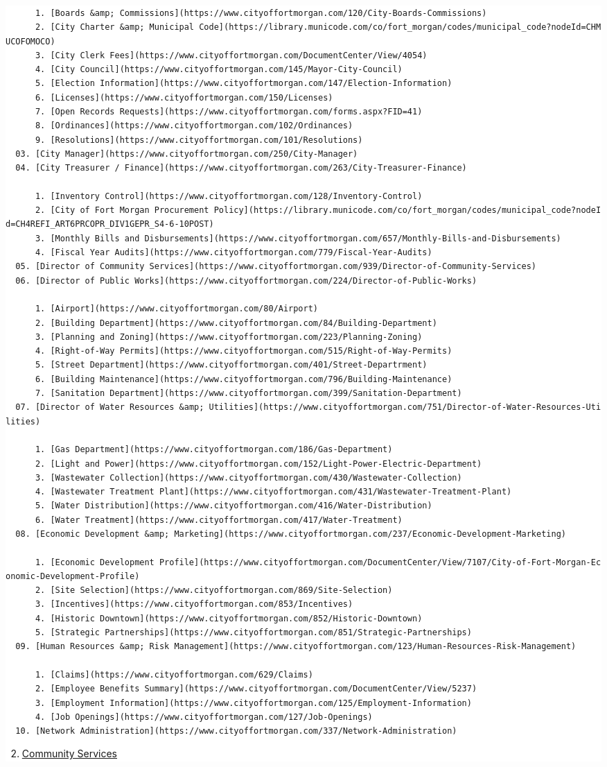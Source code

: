           1. [Boards &amp; Commissions](https://www.cityoffortmorgan.com/120/City-Boards-Commissions)
          2. [City Charter &amp; Municipal Code](https://library.municode.com/co/fort_morgan/codes/municipal_code?nodeId=CHMUCOFOMOCO)
          3. [City Clerk Fees](https://www.cityoffortmorgan.com/DocumentCenter/View/4054)
          4. [City Council](https://www.cityoffortmorgan.com/145/Mayor-City-Council)
          5. [Election Information](https://www.cityoffortmorgan.com/147/Election-Information)
          6. [Licenses](https://www.cityoffortmorgan.com/150/Licenses)
          7. [Open Records Requests](https://www.cityoffortmorgan.com/forms.aspx?FID=41)
          8. [Ordinances](https://www.cityoffortmorgan.com/102/Ordinances)
          9. [Resolutions](https://www.cityoffortmorgan.com/101/Resolutions)
      03. [City Manager](https://www.cityoffortmorgan.com/250/City-Manager)
      04. [City Treasurer / Finance](https://www.cityoffortmorgan.com/263/City-Treasurer-Finance)
          
          1. [Inventory Control](https://www.cityoffortmorgan.com/128/Inventory-Control)
          2. [City of Fort Morgan Procurement Policy](https://library.municode.com/co/fort_morgan/codes/municipal_code?nodeId=CH4REFI_ART6PRCOPR_DIV1GEPR_S4-6-10POST)
          3. [Monthly Bills and Disbursements](https://www.cityoffortmorgan.com/657/Monthly-Bills-and-Disbursements)
          4. [Fiscal Year Audits](https://www.cityoffortmorgan.com/779/Fiscal-Year-Audits)
      05. [Director of Community Services](https://www.cityoffortmorgan.com/939/Director-of-Community-Services)
      06. [Director of Public Works](https://www.cityoffortmorgan.com/224/Director-of-Public-Works)
          
          1. [Airport](https://www.cityoffortmorgan.com/80/Airport)
          2. [Building Department](https://www.cityoffortmorgan.com/84/Building-Department)
          3. [Planning and Zoning](https://www.cityoffortmorgan.com/223/Planning-Zoning)
          4. [Right-of-Way Permits](https://www.cityoffortmorgan.com/515/Right-of-Way-Permits)
          5. [Street Department](https://www.cityoffortmorgan.com/401/Street-Departrment)
          6. [Building Maintenance](https://www.cityoffortmorgan.com/796/Building-Maintenance)
          7. [Sanitation Department](https://www.cityoffortmorgan.com/399/Sanitation-Department)
      07. [Director of Water Resources &amp; Utilities](https://www.cityoffortmorgan.com/751/Director-of-Water-Resources-Utilities)
          
          1. [Gas Department](https://www.cityoffortmorgan.com/186/Gas-Department)
          2. [Light and Power](https://www.cityoffortmorgan.com/152/Light-Power-Electric-Department)
          3. [Wastewater Collection](https://www.cityoffortmorgan.com/430/Wastewater-Collection)
          4. [Wastewater Treatment Plant](https://www.cityoffortmorgan.com/431/Wastewater-Treatment-Plant)
          5. [Water Distribution](https://www.cityoffortmorgan.com/416/Water-Distribution)
          6. [Water Treatment](https://www.cityoffortmorgan.com/417/Water-Treatment)
      08. [Economic Development &amp; Marketing](https://www.cityoffortmorgan.com/237/Economic-Development-Marketing)
          
          1. [Economic Development Profile](https://www.cityoffortmorgan.com/DocumentCenter/View/7107/City-of-Fort-Morgan-Economic-Development-Profile)
          2. [Site Selection](https://www.cityoffortmorgan.com/869/Site-Selection)
          3. [Incentives](https://www.cityoffortmorgan.com/853/Incentives)
          4. [Historic Downtown](https://www.cityoffortmorgan.com/852/Historic-Downtown)
          5. [Strategic Partnerships](https://www.cityoffortmorgan.com/851/Strategic-Partnerships)
      09. [Human Resources &amp; Risk Management](https://www.cityoffortmorgan.com/123/Human-Resources-Risk-Management)
          
          1. [Claims](https://www.cityoffortmorgan.com/629/Claims)
          2. [Employee Benefits Summary](https://www.cityoffortmorgan.com/DocumentCenter/View/5237)
          3. [Employment Information](https://www.cityoffortmorgan.com/125/Employment-Information)
          4. [Job Openings](https://www.cityoffortmorgan.com/127/Job-Openings)
      10. [Network Administration](https://www.cityoffortmorgan.com/337/Network-Administration)
   2. [Community Services](https://www.cityoffortmorgan.com/902/Community-Services)
      